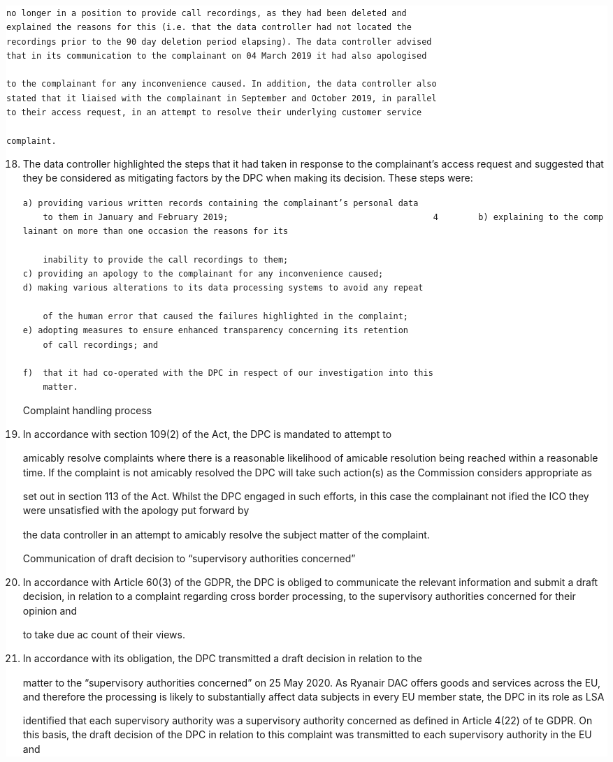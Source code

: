     no longer in a position to provide call recordings, as they had been deleted and
    explained the reasons for this (i.e. that the data controller had not located the
    recordings prior to the 90 day deletion period elapsing). The data controller advised
    that in its communication to the complainant on 04 March 2019 it had also apologised

    to the complainant for any inconvenience caused. In addition, the data controller also
    stated that it liaised with the complainant in September and October 2019, in parallel
    to their access request, in an attempt to resolve their underlying customer service

    complaint.

18. The data controller highlighted the steps that it had taken in response to the
    complainant’s access request and suggested that they be considered as mitigating
    factors by the DPC when making its decision. These steps were:

        a) providing various written records containing the complainant’s personal data
            to them in January and February 2019;                                         4        b) explaining to the complainant on more than one occasion the reasons for its

            inability to provide the call recordings to them;
        c) providing an apology to the complainant for any inconvenience caused;
        d) making various alterations to its data processing systems to avoid any repeat

            of the human error that caused the failures highlighted in the complaint;
        e) adopting measures to ensure enhanced transparency concerning its retention
            of call recordings; and

        f)  that it had co-operated with the DPC in respect of our investigation into this
            matter.

    Complaint handling process

19. In accordance with section 109(2) of the Act, the DPC is mandated to attempt to

    amicably resolve complaints where there is a reasonable likelihood of amicable
    resolution being reached within a reasonable time. If the complaint is not amicably
    resolved the DPC will take such action(s) as the Commission considers appropriate as

    set out in section 113 of the Act. Whilst the DPC engaged in such efforts, in this case
    the complainant not ified the ICO they were unsatisfied with the apology put forward by

    the data controller in an attempt to amicably resolve the subject matter of the
    complaint.

    Communication of draft decision to “supervisory authorities concerned”

20. In accordance with Article 60(3) of the GDPR, the DPC is obliged to communicate the
    relevant information and submit a draft decision, in relation to a complaint regarding
    cross border processing, to the supervisory authorities concerned for their opinion and

    to take due ac count of their views.

21. In accordance with its obligation, the DPC transmitted a draft decision in relation to the

    matter to the “supervisory authorities concerned” on 25 May 2020. As Ryanair DAC
    offers goods and services across    the EU, and therefore the processing is likely to
    substantially affect data subjects in every EU member state, the DPC in its role as LSA

    identified that each supervisory authority was a supervisory authority concerned as
    defined in Article 4(22) of te GDPR. On this basis, the draft decision of the DPC in
    relation to this complaint was transmitted to each supervisory authority in the EU and
